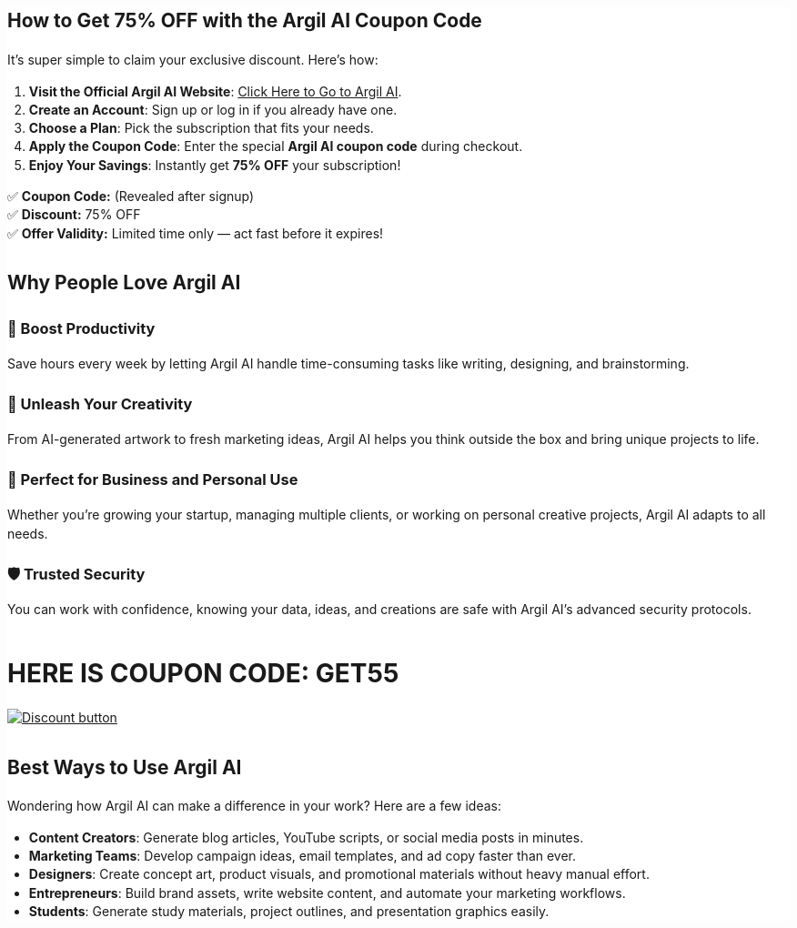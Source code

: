 
## How to Get 75% OFF with the Argil AI Coupon Code

It’s super simple to claim your exclusive discount. Here’s how:

1. **Visit the Official Argil AI Website**: [Click Here to Go to Argil AI](#).
2. **Create an Account**: Sign up or log in if you already have one.
3. **Choose a Plan**: Pick the subscription that fits your needs.
4. **Apply the Coupon Code**: Enter the special **Argil AI coupon code** during checkout.
5. **Enjoy Your Savings**: Instantly get **75% OFF** your subscription!

✅ **Coupon Code:** (Revealed after signup)  
✅ **Discount:** 75% OFF  
✅ **Offer Validity:** Limited time only — act fast before it expires!




## Why People Love Argil AI

### 🚀 Boost Productivity
Save hours every week by letting Argil AI handle time-consuming tasks like writing, designing, and brainstorming.

### 🎨 Unleash Your Creativity
From AI-generated artwork to fresh marketing ideas, Argil AI helps you think outside the box and bring unique projects to life.

### 💼 Perfect for Business and Personal Use
Whether you’re growing your startup, managing multiple clients, or working on personal creative projects, Argil AI adapts to all needs.

### 🛡️ Trusted Security
You can work with confidence, knowing your data, ideas, and creations are safe with Argil AI’s advanced security protocols.

# HERE IS COUPON CODE:  GET55
[![Discount button](https://github.com/user-attachments/assets/e5cb2122-5258-4331-bbff-048ba1ae5555)](https://argil.ai/?via=amir-sohail)


## Best Ways to Use Argil AI

Wondering how Argil AI can make a difference in your work? Here are a few ideas:

- **Content Creators**: Generate blog articles, YouTube scripts, or social media posts in minutes.
- **Marketing Teams**: Develop campaign ideas, email templates, and ad copy faster than ever.
- **Designers**: Create concept art, product visuals, and promotional materials without heavy manual effort.
- **Entrepreneurs**: Build brand assets, write website content, and automate your marketing workflows.
- **Students**: Generate study materials, project outlines, and presentation graphics easily.
